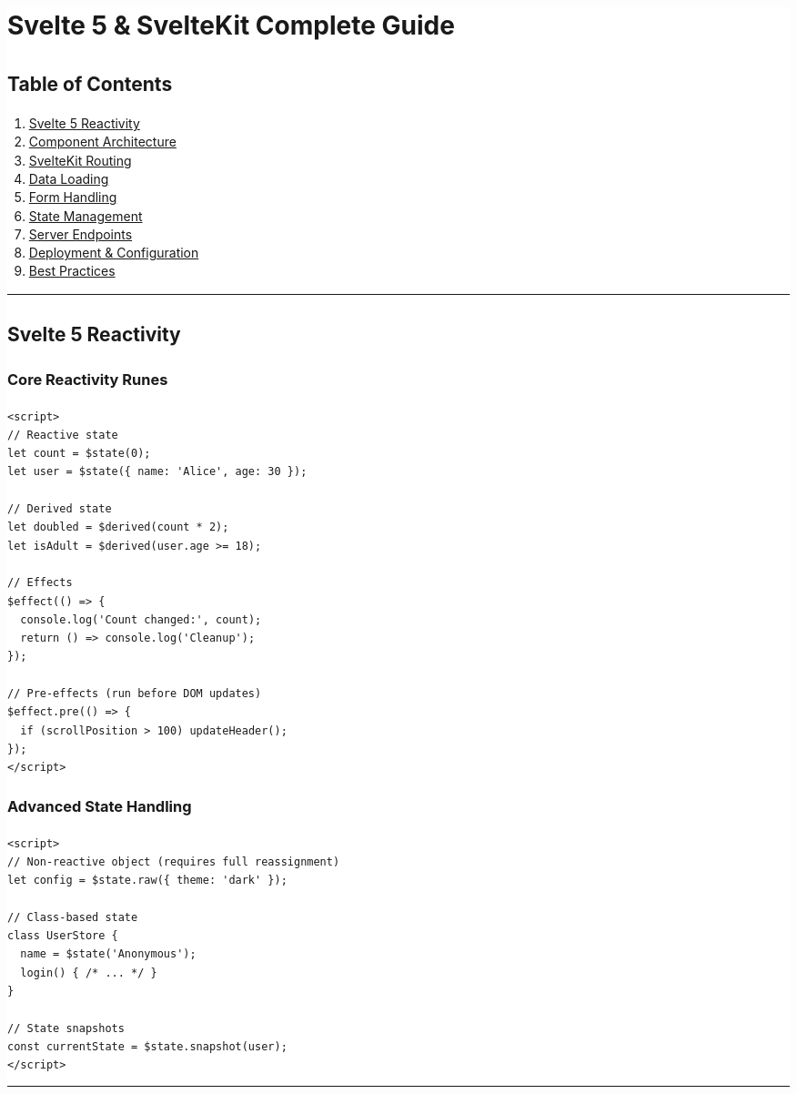 # Svelte 5 & SvelteKit Complete Guide

## Table of Contents
1. [Svelte 5 Reactivity](#svelte-5-reactivity)
2. [Component Architecture](#component-architecture)
3. [SvelteKit Routing](#sveltekit-routing)
4. [Data Loading](#data-loading)
5. [Form Handling](#form-handling)
6. [State Management](#state-management)
7. [Server Endpoints](#server-endpoints)
8. [Deployment & Configuration](#deployment--configuration)
9. [Best Practices](#best-practices)

---

## Svelte 5 Reactivity <a name="svelte-5-reactivity"></a>

### Core Reactivity Runes
```svelte
<script>
// Reactive state
let count = $state(0);
let user = $state({ name: 'Alice', age: 30 });

// Derived state
let doubled = $derived(count * 2);
let isAdult = $derived(user.age >= 18);

// Effects
$effect(() => {
  console.log('Count changed:', count);
  return () => console.log('Cleanup');
});

// Pre-effects (run before DOM updates)
$effect.pre(() => {
  if (scrollPosition > 100) updateHeader();
});
</script>
```

### Advanced State Handling
```svelte
<script>
// Non-reactive object (requires full reassignment)
let config = $state.raw({ theme: 'dark' });

// Class-based state
class UserStore {
  name = $state('Anonymous');
  login() { /* ... */ }
}

// State snapshots
const currentState = $state.snapshot(user);
</script>
```

---